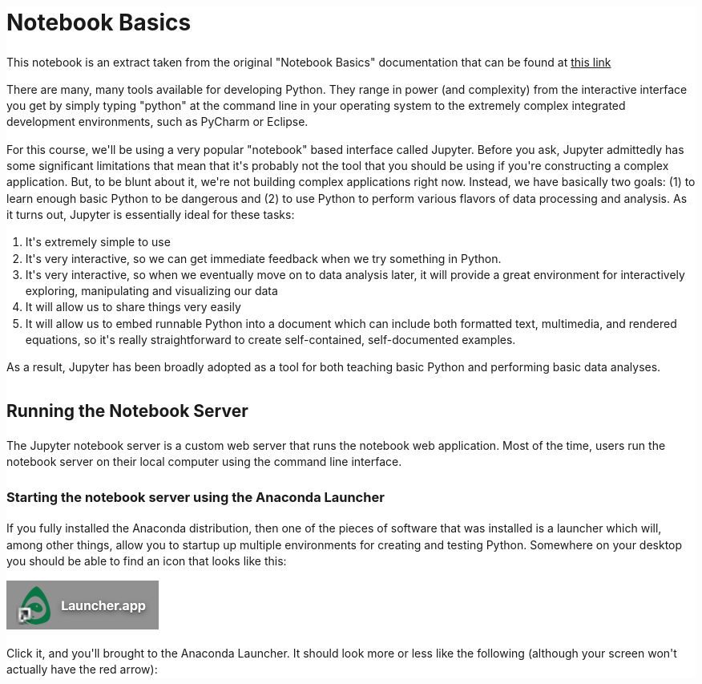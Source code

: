 # Notebook Basics

<div class="alert alert-info">
This notebook is an extract taken from the original "Notebook Basics" documentation that can be found at <a href="http://nbviewer.jupyter.org/github/jupyter/notebook/blob/master/docs/source/examples/Notebook/Notebook%20Basics.ipynb">this link</a></div>

There are many, many tools available for developing Python. They range in power (and complexity) from the interactive interface you get by simply typing "python" at the command line in your operating system to the extremely complex integrated development environments, such as PyCharm or Eclipse.

For this course, we'll be using a very popular "notebook" based interface called Jupyter. Before you ask, Jupyter admittedly has some significant limitations that mean that it's probably not the tool that you should be using if you're constructing a complex application. But, to be blunt about it, we're not building complex applications right now. Instead, we have basically two goals: (1) to learn enough basic Python to be dangerous and (2) to use Python to perform various flavors of data processing and analysis. As it turns out, Jupyter is essentially ideal for these tasks:

1. It's extremely simple to use
2. It's very interactive, so we can get immediate feedback when we try something in Python.
3. It's very interactive, so when we eventually move on to data analysis later, it will provide a great environment for interactively exploring, manipulating and visualizing our data
4. It will allow us to share things very easily
5. It will allow us to embed runnable Python into a document which can include both formatted text, multimedia, and rendered equations, so it's really straightforward to create self-contained, self-documented examples.

As a result, Jupyter has been broadly adopted as a tool for both teaching basic Python and performing basic data analyses.

## Running the Notebook Server

The Jupyter notebook server is a custom web server that runs the notebook web application. Most of the time, users run the notebook server on their local computer using the command line interface.

### Starting the notebook server using the Anaconda Launcher

If you fully installed the Anaconda distribution, then one of the pieces of software that was installed is a launcher which will, among other things, allow you to startup up multiple environments for creating and testing Python. Somewhere on your desktop you should be able to find an icon that looks like this:

![title](../images/launcher_icon.png)

Click it, and you'll brought to the Anaconda Launcher. It should look more or less like the following (although your screen won't actually have the red arrow):
